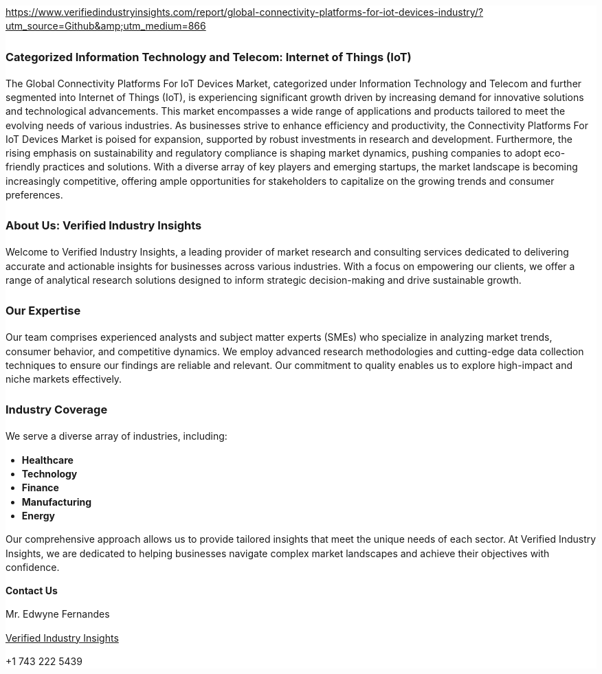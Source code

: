 </strong><a href="https://www.verifiedindustryinsights.com/report/global-connectivity-platforms-for-iot-devices-industry/?utm_source=Github&amp;utm_medium=866">https://www.verifiedindustryinsights.com/report/global-connectivity-platforms-for-iot-devices-industry/?utm_source=Github&amp;utm_medium=866</a>&nbsp;</p><h3>Categorized Information Technology and Telecom: Internet of Things (IoT) </h3><p>The Global Connectivity Platforms For IoT Devices Market, categorized under Information Technology and Telecom and further segmented into Internet of Things (IoT), is experiencing significant growth driven by increasing demand for innovative solutions and technological advancements. This market encompasses a wide range of applications and products tailored to meet the evolving needs of various industries. As businesses strive to enhance efficiency and productivity, the Connectivity Platforms For IoT Devices Market is poised for expansion, supported by robust investments in research and development. Furthermore, the rising emphasis on sustainability and regulatory compliance is shaping market dynamics, pushing companies to adopt eco-friendly practices and solutions. With a diverse array of key players and emerging startups, the market landscape is becoming increasingly competitive, offering ample opportunities for stakeholders to capitalize on the growing trends and consumer preferences.</p><h3>About Us: Verified Industry Insights</h3><p>Welcome to Verified Industry Insights, a leading provider of market research and consulting services dedicated to delivering accurate and actionable insights for businesses across various industries. With a focus on empowering our clients, we offer a range of analytical research solutions designed to inform strategic decision-making and drive sustainable growth.</p><h3>Our Expertise</h3><p>Our team comprises experienced analysts and subject matter experts (SMEs) who specialize in analyzing market trends, consumer behavior, and competitive dynamics. We employ advanced research methodologies and cutting-edge data collection techniques to ensure our findings are reliable and relevant. Our commitment to quality enables us to explore high-impact and niche markets effectively.</p><h3>Industry Coverage</h3><p>We serve a diverse array of industries, including:</p><ul><li><strong>Healthcare</strong></li><li><strong>Technology</strong></li><li><strong>Finance</strong></li><li><strong>Manufacturing</strong></li><li><strong>Energy</strong></li></ul><p>Our comprehensive approach allows us to provide tailored insights that meet the unique needs of each sector. At Verified Industry Insights, we are dedicated to helping businesses navigate complex market landscapes and achieve their objectives with confidence.</p><p><strong>Contact Us</strong></p><p>Mr. Edwyne Fernandes</p><p><a href="https://www.verifiedindustryinsights.com/">Verified Industry Insights</a></p><p>+1 743 222 5439</p>

